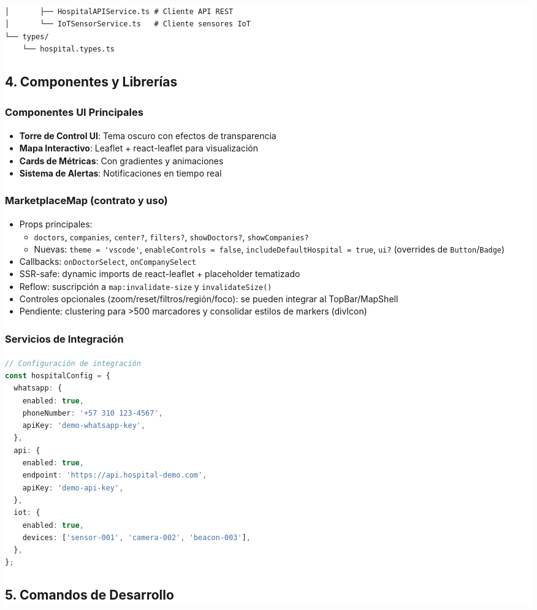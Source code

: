 ```
│       ├── HospitalAPIService.ts # Cliente API REST
│       └── IoTSensorService.ts   # Cliente sensores IoT
└── types/
    └── hospital.types.ts
```

## 4. Componentes y Librerías

### Componentes UI Principales

- **Torre de Control UI**: Tema oscuro con efectos de transparencia
- **Mapa Interactivo**: Leaflet + react-leaflet para visualización
- **Cards de Métricas**: Con gradientes y animaciones
- **Sistema de Alertas**: Notificaciones en tiempo real

### MarketplaceMap (contrato y uso)

- Props principales:
  - `doctors`, `companies`, `center?`, `filters?`, `showDoctors?`, `showCompanies?`
  - Nuevas: `theme = 'vscode'`, `enableControls = false`, `includeDefaultHospital = true`, `ui?` (overrides de `Button`/`Badge`)
- Callbacks: `onDoctorSelect`, `onCompanySelect`
- SSR-safe: dynamic imports de react-leaflet + placeholder tematizado
- Reflow: suscripción a `map:invalidate-size` y `invalidateSize()`
- Controles opcionales (zoom/reset/filtros/región/foco): se pueden integrar al TopBar/MapShell
- Pendiente: clustering para >500 marcadores y consolidar estilos de markers (divIcon)

### Servicios de Integración

```typescript
// Configuración de integración
const hospitalConfig = {
  whatsapp: {
    enabled: true,
    phoneNumber: '+57 310 123-4567',
    apiKey: 'demo-whatsapp-key',
  },
  api: {
    enabled: true,
    endpoint: 'https://api.hospital-demo.com',
    apiKey: 'demo-api-key',
  },
  iot: {
    enabled: true,
    devices: ['sensor-001', 'camera-002', 'beacon-003'],
  },
};
```

## 5. Comandos de Desarrollo
